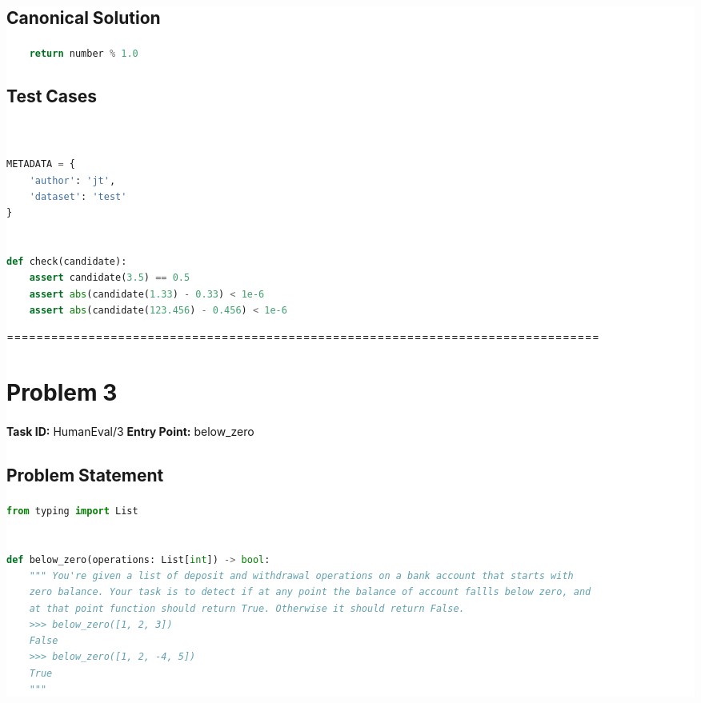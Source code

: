 
## Canonical Solution
```python
    return number % 1.0
```



## Test Cases
```python


METADATA = {
    'author': 'jt',
    'dataset': 'test'
}


def check(candidate):
    assert candidate(3.5) == 0.5
    assert abs(candidate(1.33) - 0.33) < 1e-6
    assert abs(candidate(123.456) - 0.456) < 1e-6
```



================================================================================


# Problem 3


**Task ID:** HumanEval/3
**Entry Point:** below_zero



## Problem Statement
```python
from typing import List


def below_zero(operations: List[int]) -> bool:
    """ You're given a list of deposit and withdrawal operations on a bank account that starts with
    zero balance. Your task is to detect if at any point the balance of account fallls below zero, and
    at that point function should return True. Otherwise it should return False.
    >>> below_zero([1, 2, 3])
    False
    >>> below_zero([1, 2, -4, 5])
    True
    """
```
